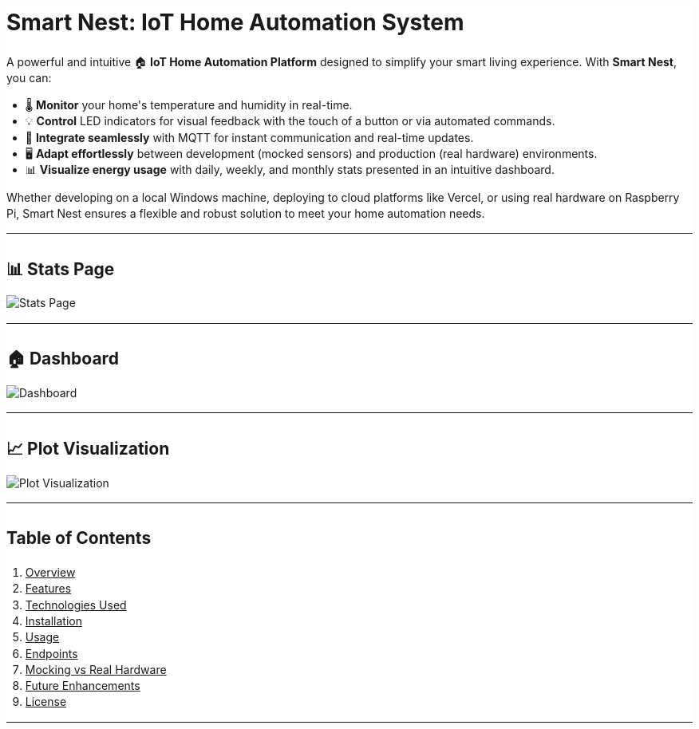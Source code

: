 # Smart Nest: IoT Home Automation System

A powerful and intuitive 🏠 **IoT Home Automation Platform** designed to simplify your smart living experience. With **Smart Nest**, you can:

- 🌡️ **Monitor** your home's temperature and humidity in real-time.
- 💡 **Control** LED indicators for visual feedback with the touch of a button or via automated commands.
- 🚀 **Integrate seamlessly** with MQTT for instant communication and real-time updates.
- 🖥️ **Adapt effortlessly** between development (mocked sensors) and production (real hardware) environments.
- 📊 **Visualize energy usage** with daily, weekly, and monthly stats presented in an intuitive dashboard.

Whether developing on a local Windows machine, deploying to cloud platforms like Vercel, or using real hardware on Raspberry Pi, Smart Nest ensures a flexible and robust solution to meet your home automation needs.

---

## 📊 Stats Page

![Stats Page](https://github.com/user-attachments/assets/f70b1d28-a57c-4242-b799-02339b2df242)

---

## 🏠 Dashboard

![Dashboard](https://github.com/user-attachments/assets/01341f8d-8269-415e-9cc6-cf0c6f4d3efb)

---

## 📈 Plot Visualization

![Plot Visualization](https://github.com/user-attachments/assets/28ed2de9-e4a4-4ef9-8de7-c85a31a234ff)


---

## Table of Contents
1. [Overview](#overview)
2. [Features](#features)
3. [Technologies Used](#technologies-used)
4. [Installation](#installation)
5. [Usage](#usage)
6. [Endpoints](#endpoints)
7. [Mocking vs Real Hardware](#mocking-vs-real-hardware)
8. [Future Enhancements](#future-enhancements)
10. [License](#license)

---